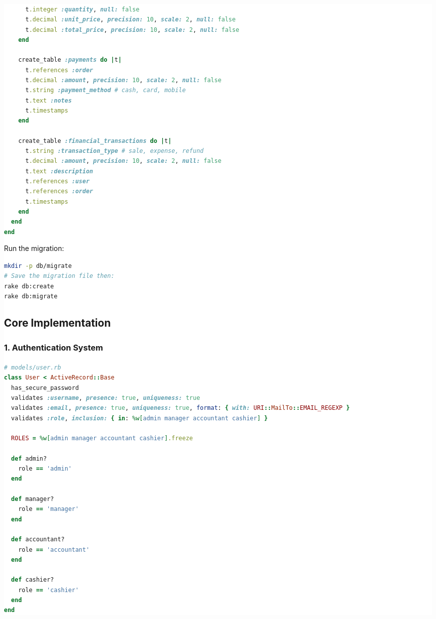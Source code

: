 ```ruby
      t.integer :quantity, null: false
      t.decimal :unit_price, precision: 10, scale: 2, null: false
      t.decimal :total_price, precision: 10, scale: 2, null: false
    end

    create_table :payments do |t|
      t.references :order
      t.decimal :amount, precision: 10, scale: 2, null: false
      t.string :payment_method # cash, card, mobile
      t.text :notes
      t.timestamps
    end

    create_table :financial_transactions do |t|
      t.string :transaction_type # sale, expense, refund
      t.decimal :amount, precision: 10, scale: 2, null: false
      t.text :description
      t.references :user
      t.references :order
      t.timestamps
    end
  end
end
```

Run the migration:
```bash
mkdir -p db/migrate
# Save the migration file then:
rake db:create
rake db:migrate
```

## Core Implementation

### 1. Authentication System

```ruby
# models/user.rb
class User < ActiveRecord::Base
  has_secure_password
  validates :username, presence: true, uniqueness: true
  validates :email, presence: true, uniqueness: true, format: { with: URI::MailTo::EMAIL_REGEXP }
  validates :role, inclusion: { in: %w[admin manager accountant cashier] }

  ROLES = %w[admin manager accountant cashier].freeze

  def admin?
    role == 'admin'
  end

  def manager?
    role == 'manager'
  end

  def accountant?
    role == 'accountant'
  end

  def cashier?
    role == 'cashier'
  end
end
```
